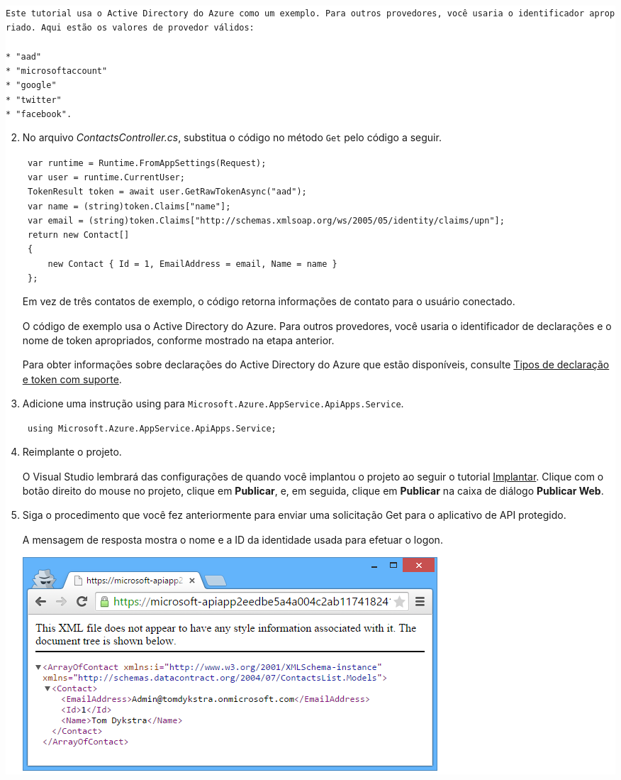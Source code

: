 	Este tutorial usa o Active Directory do Azure como um exemplo. Para outros provedores, você usaria o identificador apropriado. Aqui estão os valores de provedor válidos:

	* "aad"
	* "microsoftaccount"
	* "google"
	* "twitter"
	* "facebook". 

2. No arquivo *ContactsController.cs*, substitua o código no método `Get` pelo código a seguir.

		var runtime = Runtime.FromAppSettings(Request);
		var user = runtime.CurrentUser;
		TokenResult token = await user.GetRawTokenAsync("aad");
		var name = (string)token.Claims["name"];
		var email = (string)token.Claims["http://schemas.xmlsoap.org/ws/2005/05/identity/claims/upn"];
		return new Contact[]
		{
		    new Contact { Id = 1, EmailAddress = email, Name = name }
		};

	Em vez de três contatos de exemplo, o código retorna informações de contato para o usuário conectado.

	O código de exemplo usa o Active Directory do Azure. Para outros provedores, você usaria o identificador de declarações e o nome de token apropriados, conforme mostrado na etapa anterior.

	Para obter informações sobre declarações do Active Directory do Azure que estão disponíveis, consulte [Tipos de declaração e token com suporte](https://msdn.microsoft.com/library/dn195587.aspx).

3. Adicione uma instrução using para `Microsoft.Azure.AppService.ApiApps.Service`.

		using Microsoft.Azure.AppService.ApiApps.Service;

3. Reimplante o projeto.

	O Visual Studio lembrará das configurações de quando você implantou o projeto ao seguir o tutorial [Implantar](app-service-dotnet-deploy-api-app.md). Clique com o botão direito do mouse no projeto, clique em **Publicar**, e, em seguida, clique em **Publicar** na caixa de diálogo **Publicar Web**.

6. Siga o procedimento que você fez anteriormente para enviar uma solicitação Get para o aplicativo de API protegido.

	A mensagem de resposta mostra o nome e a ID da identidade usada para efetuar o logon.

	![Mensagem de resposta com o usuário conectado](./media/app-service-api-dotnet-add-authentication/chromegetuserinfo.png)


[Portal Azure]: https://manage.windowsazure.com/
[portal do Azure]: https://manage.windowsazure.com/
[Portal de visualização do Azure]: https://portal.azure.com/